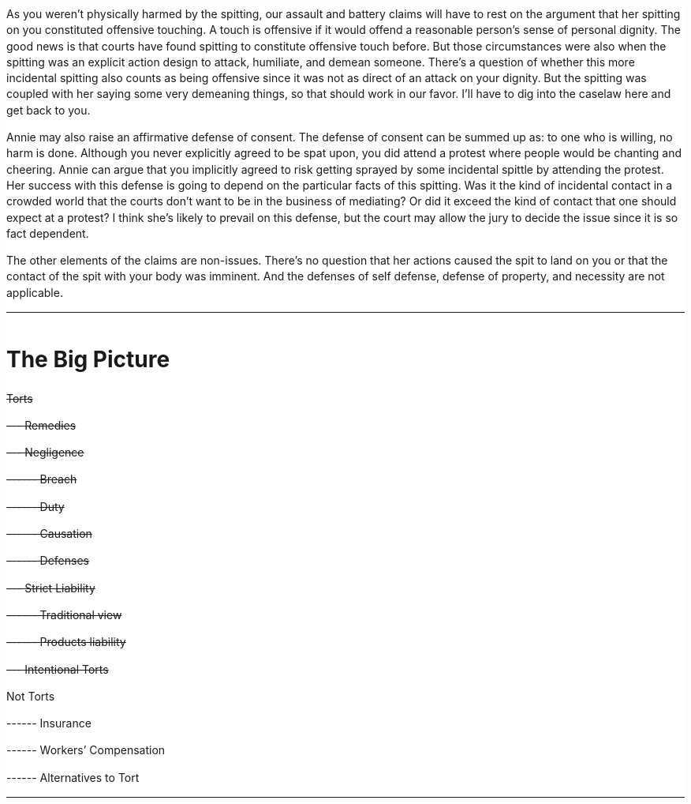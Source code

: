 
As you weren’t physically harmed by the spitting, our assault and battery claims will have to rest on the argument that her spitting on you constituted offensive touching. A touch is offensive if it would offend a reasonable person’s sense of personal dignity. The good news is that courts have found spitting to constitute offensive touch before. But those circumstances were also when the spitting was an explicit action design to attack, humiliate, and demean someone. There’s a question of whether this more incidental spitting also counts as being offensive since it was not as direct of an attack on your dignity. But the spitting was coupled with her saying some very demeaning things, so that should work in our favor. I’ll have to dig into the caselaw here and get back to you.

Annie may also raise an affirmative defense of consent. The defense of consent can be summed up as: to one who is willing, no harm is done. Although you never explicitly agreed to be spat upon, you did attend a protest where people would be chanting and cheering. Annie can argue that you implicitly agreed to risk getting sprayed by some incidental spittle by attending the protest. Her success with this defense is going to depend on the particular facts of this spitting. Was it the kind of incidental contact in a crowded world that the courts don’t want to be in the business of mediating? Or did it exceed the kind of contact that one should expect at a protest? I think she’s likely to prevail on this defense, but the court may allow the jury to decide the issue since it is so fact dependent.

The other elements of the claims are non-issues. There’s no question that her actions caused the spit to land on you or that the contact of the spit with your body was imminent. And the defenses of self defense, defense of property, and necessity are not applicable.


---


# The Big Picture

~~Torts~~

~~--- Remedies~~

~~--- Negligence~~

~~------ Breach~~

~~------ Duty~~

~~------ Causation~~

~~------ Defenses~~

~~--- Strict Liability~~

~~------ Traditional view~~

~~------ Products liability~~

~~--- Intentional Torts~~

Not Torts

------ Insurance

------ Workers’ Compensation

------ Alternatives to Tort

---